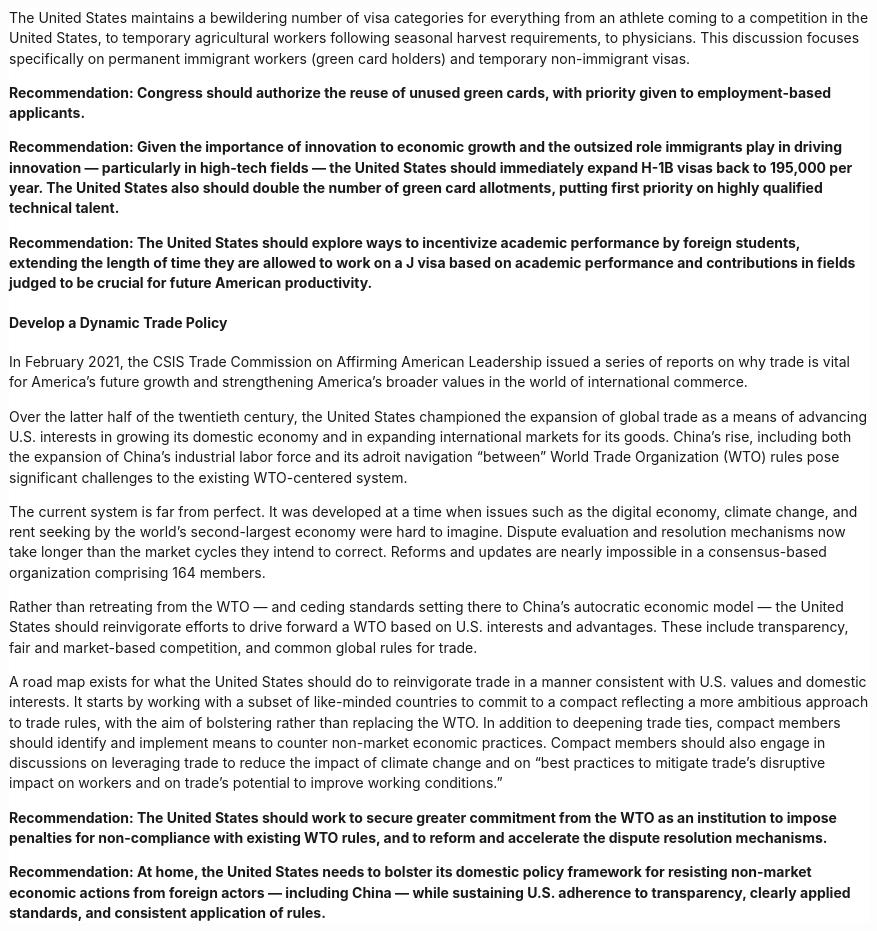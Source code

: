 The United States maintains a bewildering number of visa categories for everything from an athlete coming to a competition in the United States, to temporary agricultural workers following seasonal harvest requirements, to physicians. This discussion focuses specifically on permanent immigrant workers (green card holders) and temporary non-immigrant visas.

__Recommendation: Congress should authorize the reuse of unused green cards, with priority given to employment-based applicants.__

__Recommendation: Given the importance of innovation to economic growth and the outsized role immigrants play in driving innovation — particularly in high-tech fields — the United States should immediately expand H-1B visas back to 195,000 per year. The United States also should double the number of green card allotments, putting first priority on highly qualified technical talent.__

__Recommendation: The United States should explore ways to incentivize academic performance by foreign students, extending the length of time they are allowed to work on a J visa based on academic performance and contributions in fields judged to be crucial for future American productivity.__

#### Develop a Dynamic Trade Policy

In February 2021, the CSIS Trade Commission on Affirming American Leadership issued a series of reports on why trade is vital for America’s future growth and strengthening America’s broader values in the world of international commerce.

Over the latter half of the twentieth century, the United States championed the expansion of global trade as a means of advancing U.S. interests in growing its domestic economy and in expanding international markets for its goods. China’s rise, including both the expansion of China’s industrial labor force and its adroit navigation “between” World Trade Organization (WTO) rules pose significant challenges to the existing WTO-centered system.

The current system is far from perfect. It was developed at a time when issues such as the digital economy, climate change, and rent seeking by the world’s second-largest economy were hard to imagine. Dispute evaluation and resolution mechanisms now take longer than the market cycles they intend to correct. Reforms and updates are nearly impossible in a consensus-based organization comprising 164 members.

Rather than retreating from the WTO — and ceding standards setting there to China’s autocratic economic model — the United States should reinvigorate efforts to drive forward a WTO based on U.S. interests and advantages. These include transparency, fair and market-based competition, and common global rules for trade.

A road map exists for what the United States should do to reinvigorate trade in a manner consistent with U.S. values and domestic interests. It starts by working with a subset of like-minded countries to commit to a compact reflecting a more ambitious approach to trade rules, with the aim of bolstering rather than replacing the WTO. In addition to deepening trade ties, compact members should identify and implement means to counter non-market economic practices. Compact members should also engage in discussions on leveraging trade to reduce the impact of climate change and on “best practices to mitigate trade’s disruptive impact on workers and on trade’s potential to improve working conditions.”

__Recommendation: The United States should work to secure greater commitment from the WTO as an institution to impose penalties for non-compliance with existing WTO rules, and to reform and accelerate the dispute resolution mechanisms.__

__Recommendation: At home, the United States needs to bolster its domestic policy framework for resisting non-market economic actions from foreign actors — including China — while sustaining U.S. adherence to transparency, clearly applied standards, and consistent application of rules.__
